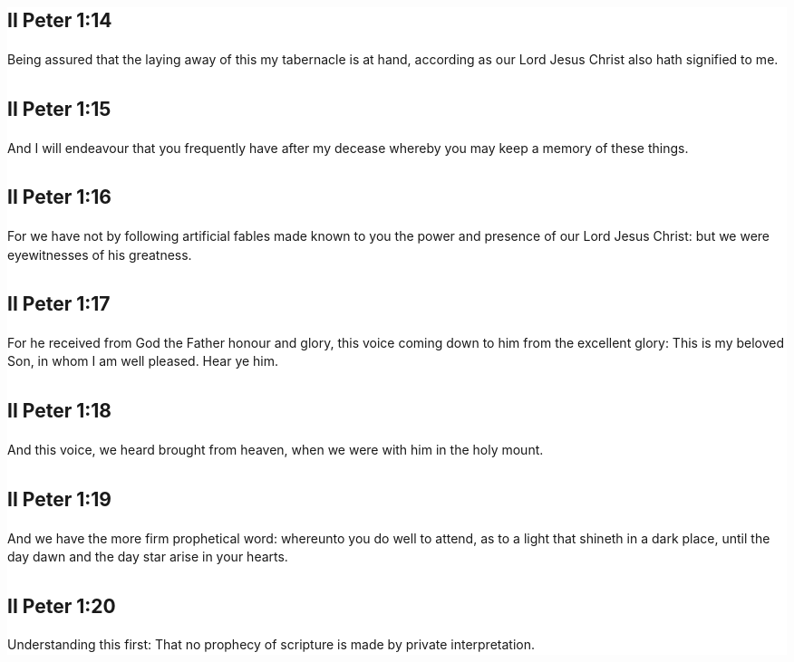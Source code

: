 <a id="orgd1dc371"></a>

## II Peter 1:14

Being assured that the laying away of this my tabernacle is at hand, according as our Lord Jesus Christ also hath signified to me.


<a id="org2074169"></a>

## II Peter 1:15

And I will endeavour that you frequently have after my decease whereby you may keep a memory of these things.


<a id="org5e0712c"></a>

## II Peter 1:16

For we have not by following artificial fables made known to you the power and presence of our Lord Jesus Christ: but we were eyewitnesses of his greatness.


<a id="org74d8149"></a>

## II Peter 1:17

For he received from God the Father honour and glory, this voice coming down to him from the excellent glory: This is my beloved Son, in whom I am well pleased. Hear ye him.


<a id="orgaea092e"></a>

## II Peter 1:18

And this voice, we heard brought from heaven, when we were with him in the holy mount.


<a id="org51e04a1"></a>

## II Peter 1:19

And we have the more firm prophetical word: whereunto you do well to attend, as to a light that shineth in a dark place, until the day dawn and the day star arise in your hearts.


<a id="orge0f4977"></a>

## II Peter 1:20

Understanding this first: That no prophecy of scripture is made by private interpretation.


<a id="org23dff27"></a>
